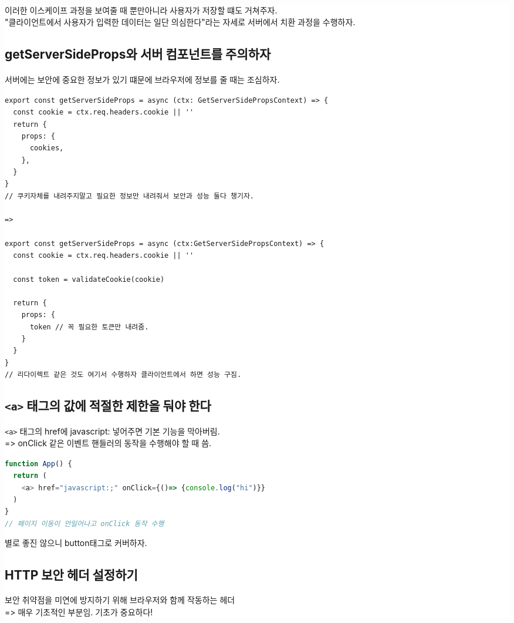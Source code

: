 이러한 이스케이프 과정을 보여줄 때 뿐만아니라 사용자가 저장할 떄도 거쳐주자.  
"클라이언트에서 사용자가 입력한 데이터는 일단 의심한다"라는 자세로 서버에서 치환 과정을 수행하자.

## getServerSideProps와 서버 컴포넌트를 주의하자

서버에는 보안에 중요한 정보가 있기 떄문에 브라우저에 정보를 줄 때는 조심하자.

```Js
export const getServerSideProps = async (ctx: GetServerSidePropsContext) => {
  const cookie = ctx.req.headers.cookie || ''
  return {
    props: {
      cookies,
    },
  }
}
// 쿠키자체를 내려주지말고 필요한 정보만 내려줘서 보안과 성능 둘다 챙기자.

=>

export const getServerSideProps = async (ctx:GetServerSidePropsContext) => {
  const cookie = ctx.req.headers.cookie || ''

  const token = validateCookie(cookie)

  return {
    props: {
      token // 꼭 필요한 토큰만 내려줌.
    }
  }
}
// 리다이렉트 같은 것도 여기서 수행하자 클라이언트에서 하면 성능 구짐.
```

## `<a>` 태그의 값에 적절한 제한을 둬야 한다

`<a>` 태그의 href에 javascript: 넣어주면 기본 기능을 막아버림.  
=> onClick 같은 이벤트 핸들러의 동작을 수행해야 할 때 씀.

```js
function App() {
  return (
    <a> href="javascript:;" onClick={()=> {console.log("hi")}}
  )
}
// 페이지 이동이 안일어나고 onClick 동작 수행
```

별로 좋진 않으니 button태그로 커버하자.

## HTTP 보안 헤더 설정하기

보안 취약점을 미연에 방지하기 위해 브라우저와 함께 작동하는 헤더  
=> 매우 기초적인 부분임. 기초가 중요하다!
